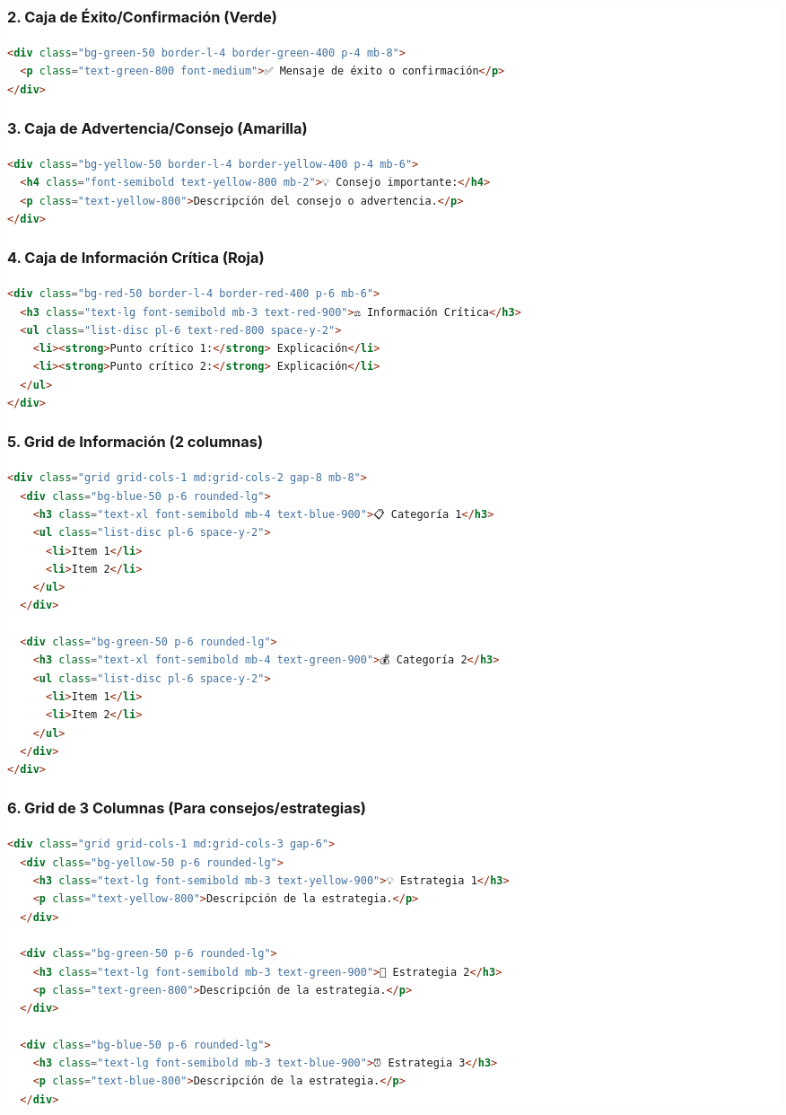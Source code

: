 ### 2. Caja de Éxito/Confirmación (Verde)
```html
<div class="bg-green-50 border-l-4 border-green-400 p-4 mb-8">
  <p class="text-green-800 font-medium">✅ Mensaje de éxito o confirmación</p>
</div>
```

### 3. Caja de Advertencia/Consejo (Amarilla)
```html
<div class="bg-yellow-50 border-l-4 border-yellow-400 p-4 mb-6">
  <h4 class="font-semibold text-yellow-800 mb-2">💡 Consejo importante:</h4>
  <p class="text-yellow-800">Descripción del consejo o advertencia.</p>
</div>
```

### 4. Caja de Información Crítica (Roja)
```html
<div class="bg-red-50 border-l-4 border-red-400 p-6 mb-6">
  <h3 class="text-lg font-semibold mb-3 text-red-900">⚖️ Información Crítica</h3>
  <ul class="list-disc pl-6 text-red-800 space-y-2">
    <li><strong>Punto crítico 1:</strong> Explicación</li>
    <li><strong>Punto crítico 2:</strong> Explicación</li>
  </ul>
</div>
```

### 5. Grid de Información (2 columnas)
```html
<div class="grid grid-cols-1 md:grid-cols-2 gap-8 mb-8">
  <div class="bg-blue-50 p-6 rounded-lg">
    <h3 class="text-xl font-semibold mb-4 text-blue-900">📋 Categoría 1</h3>
    <ul class="list-disc pl-6 space-y-2">
      <li>Item 1</li>
      <li>Item 2</li>
    </ul>
  </div>

  <div class="bg-green-50 p-6 rounded-lg">
    <h3 class="text-xl font-semibold mb-4 text-green-900">💰 Categoría 2</h3>
    <ul class="list-disc pl-6 space-y-2">
      <li>Item 1</li>
      <li>Item 2</li>
    </ul>
  </div>
</div>
```

### 6. Grid de 3 Columnas (Para consejos/estrategias)
```html
<div class="grid grid-cols-1 md:grid-cols-3 gap-6">
  <div class="bg-yellow-50 p-6 rounded-lg">
    <h3 class="text-lg font-semibold mb-3 text-yellow-900">💡 Estrategia 1</h3>
    <p class="text-yellow-800">Descripción de la estrategia.</p>
  </div>

  <div class="bg-green-50 p-6 rounded-lg">
    <h3 class="text-lg font-semibold mb-3 text-green-900">🤝 Estrategia 2</h3>
    <p class="text-green-800">Descripción de la estrategia.</p>
  </div>

  <div class="bg-blue-50 p-6 rounded-lg">
    <h3 class="text-lg font-semibold mb-3 text-blue-900">⏰ Estrategia 3</h3>
    <p class="text-blue-800">Descripción de la estrategia.</p>
  </div>
```